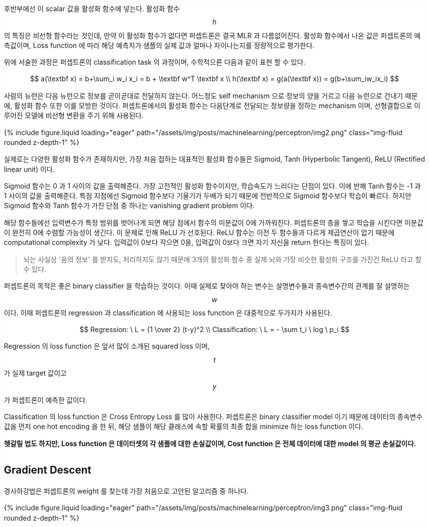 후반부에선 이 scalar 값을 활성화 함수에 넣는다. 활성화 함수 $$h$$ 의 특징은 비선형 함수라는 것인데, 만약 이 활성화 함수가 없다면 퍼셉트론은 결국 MLR 과 다름없어진다. 활성화 함수에서 나온 값은 퍼셉트론의 예측값이며, Loss function 에 따라 해당 예측치가 샘플의 실제 값과 얼마나 차이나는지를 정량적으로 평가한다.

위에 서술한 과정은 퍼셉트론의 classification task 의 과정이며, 수학적으론 다음과 같이 표현 할 수 있다.

$$
a(\textbf x) = b+\sum_i w_i x_i = b + \textbf w^T \textbf x
\\
h(\textbf x) = g(a(\textbf x)) = g(b+\sum_iw_ix_i)
$$

사람의 뉴런은 다음 뉴런으로 정보를 곧이곧대로 전달하지 않는다. 어느정도 self mechanism 으로 정보의 양을 거르고 다음 뉴런으로 건내기 때문에, 활성화 함수 또한 이를 모방한 것이다. 퍼셉트론에서의 활성화 함수는 다음단계로 전달되는 정보량을 정하는 mechanism 이며, 선형결합으로 이루어진 모델에 비선형 변환을 주기 위해 사용된다.

<div class="row mt-3">
    <div class="col-sm mt-3 mt-md-0">
        {% include figure.liquid loading="eager" path="/assets/img/posts/machinelearning/perceptron/img2.png" class="img-fluid rounded z-depth-1" %}
    </div>
</div>

실제로는 다양한 활성화 함수가 존재하지만, 가장 처음 접하는 대표적인 활성화 함수들은 Sigmoid, Tanh (Hyperbolic Tangent), ReLU (Rectified linear unit) 이다.

Sigmoid 함수는 0 과 1 사이의 값을 출력해준다. 가장 고전적인 활성화 함수이지만, 학습속도가 느리다는 단점이 있다. 이에 반해 Tanh 함수는 -1 과 1 사이의 값을 출력해준다. 특점 지점에선 Sigmoid 함수보다 기울기가 두배가 되기 때문에 전반적으로 Sigmoid 함수보다 학습이 빠르다. 하지만 Sigmoid 함수와 Tanh 함수가 가진 단점 중 하나는 vanishing gradient problem 이다.

해당 함수들에선 입력변수가 특정 범위를 벗어나게 되면 해당 점에서 함수의 미분값이 0에 가까워진다. 퍼셉트론의 층을 쌓고 학습을 시킨다면 미분값이 완전히 0에 수렴할 가능성이 생긴다. 이 문제로 인해 ReLU 가 선호된다. ReLU 함수는 이전 두 함수들과 다르게 제곱연산이 없기 때문에 computational complexity 가 낮다. 입력값이 0보다 작으면 0을, 입력값이 0보다 크면 자기 자신을 return 한다는 특징이 있다.

> 뇌는 사실상 '음의 정보' 를 받지도, 처리하지도 않기 때문에 3개의 활성화 함수 중 실제 뇌와 가장 비슷한 활성화 구조를 가진건 ReLU 라고 할수 있다.

퍼셉트론의 목적은 좋은 binary classifier 을 학습하는 것이다. 이때 실제로 찾아야 하는 변수는 설명변수들과 종속변수간의 관계를 잘 설명하는 $$w$$ 이다. 이때 퍼셉트론의 regression 과 classification 에 사용되는 loss function 은 대중적으로 두가지가 사용된다.

$$
Regression: \ L = {1 \over 2} (t-y)^2
\\
Classification: \ L = - \sum t_i \ log \ p_i
$$

Regression 의 loss function 은 앞서 많이 소개된 squared loss 이며, $$t$$ 가 실제 target 값이고 $$y$$ 가 퍼셉트론이 예측한 값이다.

Classification 의 loss function 은 Cross Entropy Loss 를 많이 사용한다. 퍼셉트론은 binary classifier model 이기 때문에 데이터의 종속변수 값을 먼저 one hot encoding 을 한 뒤, 해당 샘플이 해당 클래스에 속할 확률의 최종 합을 minimize 하는 loss function 이다.

**헷갈릴 법도 하지만, Loss function 은 데이터셋의 각 샘플에 대한 손실값이며, Cost function 은 전체 데이터에 대한 model 의 평균 손실값이다.**

## Gradient Descent

경사하강법은 퍼셉트론의 weight 를 찾는데 가장 처음으로 고안된 알고리즘 중 하나다.

<div class="row mt-3">
    <div class="col-sm mt-3 mt-md-0">
        {% include figure.liquid loading="eager" path="/assets/img/posts/machinelearning/perceptron/img3.png" class="img-fluid rounded z-depth-1" %}
    </div>
</div>
